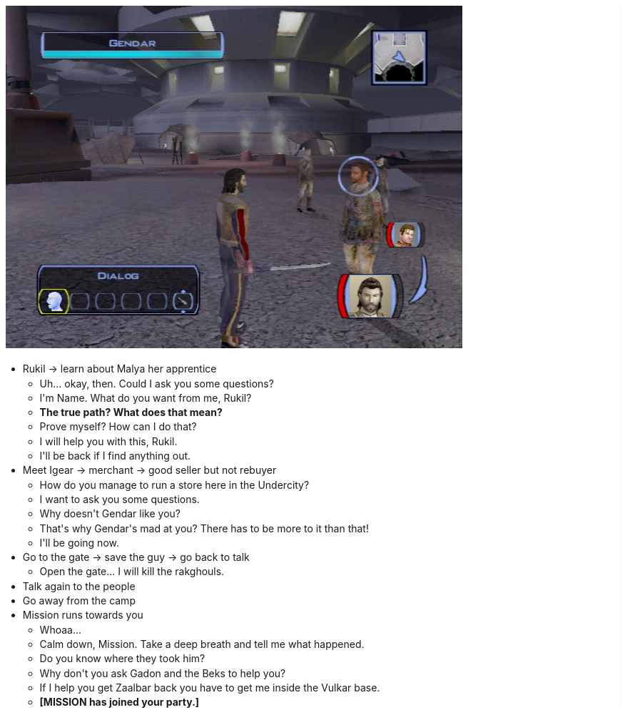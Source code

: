 ![](../resources/images/screenshots/tarisUndercityVillage.png)

- Rukil -> learn about Malya her apprentice
  - Uh... okay, then. Could I ask you some questions?
  - I'm Name. What do you want from me, Rukil?
  - **The true path? What does that mean?**
  - Prove myself? How can I do that?
  - I will help you with this, Rukil.
  - I'll be back if I find anything out.
- Meet Igear -> merchant -> good seller but not rebuyer
  - How do you manage to run a store here in the Undercity?
  - I want to ask you some questions.
  - Why doesn't Gendar like you?
  - That's why Gendar's mad at you? There has to be more to it than that!
  - I'll be going now.
- Go to the gate -> save the guy -> go back to talk
  - Open the gate... I will kill the rakghouls.
- Talk again to the people
- Go away from the camp
- Mission runs towards you
  - Whoaa...
  - Calm down, Mission. Take a deep breath and tell me what happened.
  - Do you know where they took him?
  - Why don't you ask Gadon and the Beks to help you?
  - If I help you get Zaalbar back you have to get me inside the Vulkar base.
  - **[MISSION has joined your party.]**
